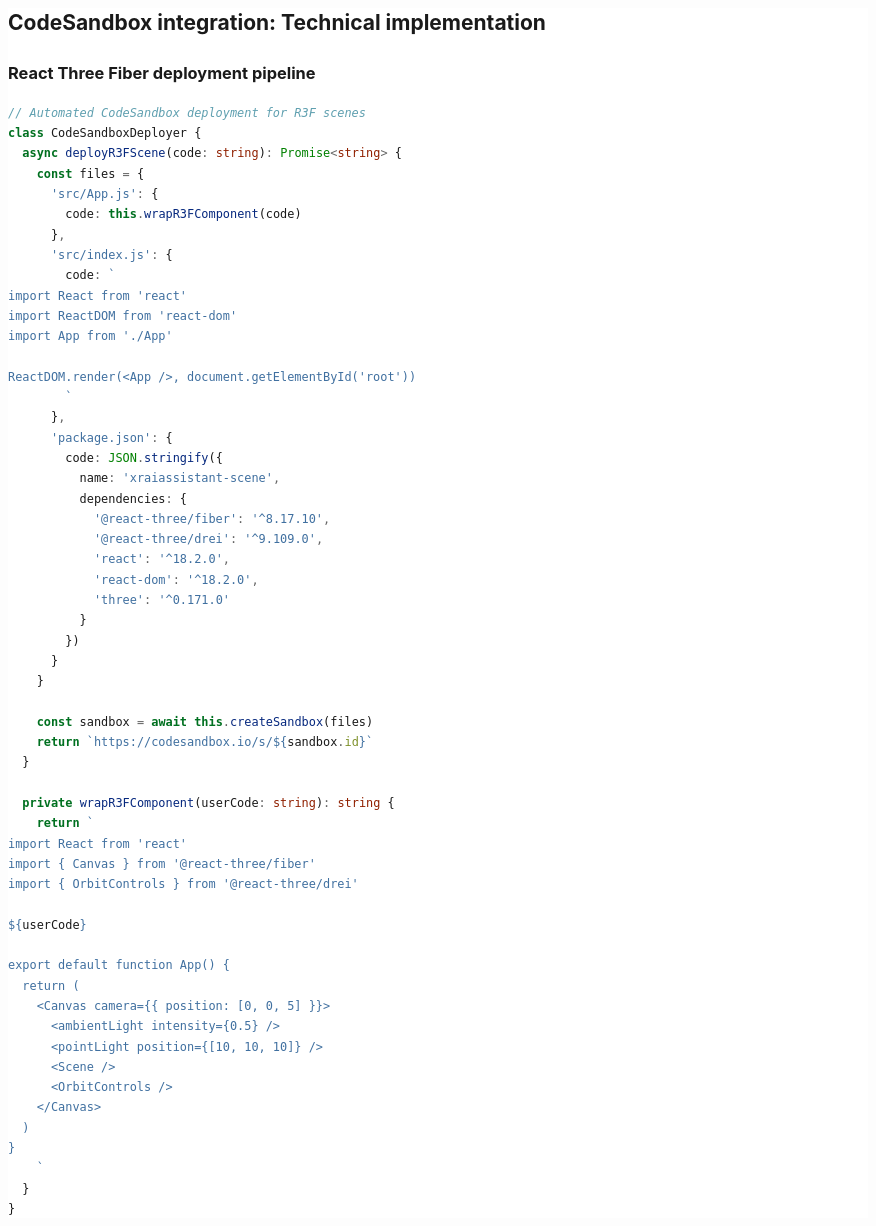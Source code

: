 ## CodeSandbox integration: Technical implementation

### React Three Fiber deployment pipeline

```typescript
// Automated CodeSandbox deployment for R3F scenes
class CodeSandboxDeployer {
  async deployR3FScene(code: string): Promise<string> {
    const files = {
      'src/App.js': {
        code: this.wrapR3FComponent(code)
      },
      'src/index.js': {
        code: `
import React from 'react'
import ReactDOM from 'react-dom'
import App from './App'

ReactDOM.render(<App />, document.getElementById('root'))
        `
      },
      'package.json': {
        code: JSON.stringify({
          name: 'xraiassistant-scene',
          dependencies: {
            '@react-three/fiber': '^8.17.10',
            '@react-three/drei': '^9.109.0',
            'react': '^18.2.0',
            'react-dom': '^18.2.0',
            'three': '^0.171.0'
          }
        })
      }
    }
    
    const sandbox = await this.createSandbox(files)
    return `https://codesandbox.io/s/${sandbox.id}`
  }
  
  private wrapR3FComponent(userCode: string): string {
    return `
import React from 'react'
import { Canvas } from '@react-three/fiber'
import { OrbitControls } from '@react-three/drei'

${userCode}

export default function App() {
  return (
    <Canvas camera={{ position: [0, 0, 5] }}>
      <ambientLight intensity={0.5} />
      <pointLight position={[10, 10, 10]} />
      <Scene />
      <OrbitControls />
    </Canvas>
  )
}
    `
  }
}
```
